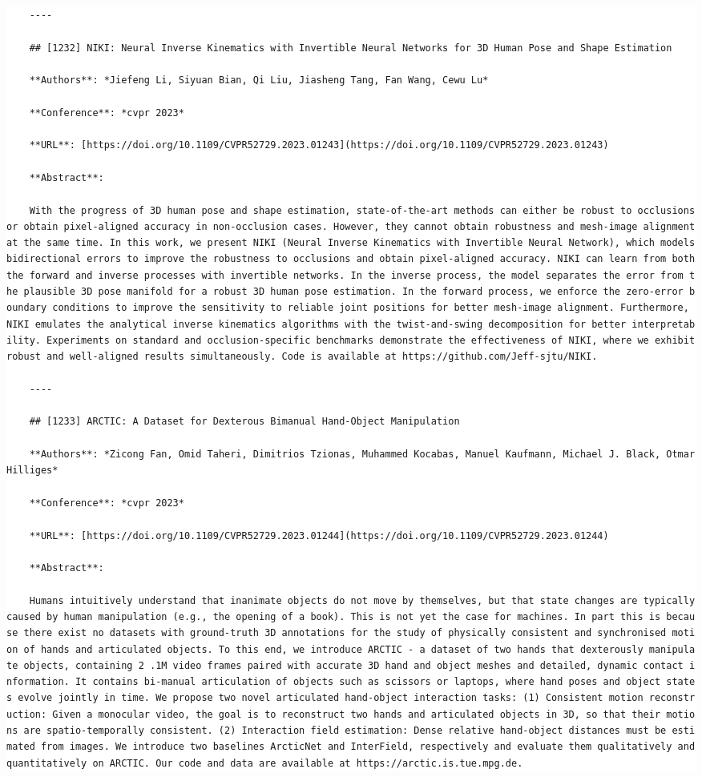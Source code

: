         ----

        ## [1232] NIKI: Neural Inverse Kinematics with Invertible Neural Networks for 3D Human Pose and Shape Estimation

        **Authors**: *Jiefeng Li, Siyuan Bian, Qi Liu, Jiasheng Tang, Fan Wang, Cewu Lu*

        **Conference**: *cvpr 2023*

        **URL**: [https://doi.org/10.1109/CVPR52729.2023.01243](https://doi.org/10.1109/CVPR52729.2023.01243)

        **Abstract**:

        With the progress of 3D human pose and shape estimation, state-of-the-art methods can either be robust to occlusions or obtain pixel-aligned accuracy in non-occlusion cases. However, they cannot obtain robustness and mesh-image alignment at the same time. In this work, we present NIKI (Neural Inverse Kinematics with Invertible Neural Network), which models bidirectional errors to improve the robustness to occlusions and obtain pixel-aligned accuracy. NIKI can learn from both the forward and inverse processes with invertible networks. In the inverse process, the model separates the error from the plausible 3D pose manifold for a robust 3D human pose estimation. In the forward process, we enforce the zero-error boundary conditions to improve the sensitivity to reliable joint positions for better mesh-image alignment. Furthermore, NIKI emulates the analytical inverse kinematics algorithms with the twist-and-swing decomposition for better interpretability. Experiments on standard and occlusion-specific benchmarks demonstrate the effectiveness of NIKI, where we exhibit robust and well-aligned results simultaneously. Code is available at https://github.com/Jeff-sjtu/NIKI.

        ----

        ## [1233] ARCTIC: A Dataset for Dexterous Bimanual Hand-Object Manipulation

        **Authors**: *Zicong Fan, Omid Taheri, Dimitrios Tzionas, Muhammed Kocabas, Manuel Kaufmann, Michael J. Black, Otmar Hilliges*

        **Conference**: *cvpr 2023*

        **URL**: [https://doi.org/10.1109/CVPR52729.2023.01244](https://doi.org/10.1109/CVPR52729.2023.01244)

        **Abstract**:

        Humans intuitively understand that inanimate objects do not move by themselves, but that state changes are typically caused by human manipulation (e.g., the opening of a book). This is not yet the case for machines. In part this is because there exist no datasets with ground-truth 3D annotations for the study of physically consistent and synchronised motion of hands and articulated objects. To this end, we introduce ARCTIC - a dataset of two hands that dexterously manipulate objects, containing 2 .1M video frames paired with accurate 3D hand and object meshes and detailed, dynamic contact information. It contains bi-manual articulation of objects such as scissors or laptops, where hand poses and object states evolve jointly in time. We propose two novel articulated hand-object interaction tasks: (1) Consistent motion reconstruction: Given a monocular video, the goal is to reconstruct two hands and articulated objects in 3D, so that their motions are spatio-temporally consistent. (2) Interaction field estimation: Dense relative hand-object distances must be estimated from images. We introduce two baselines ArcticNet and InterField, respectively and evaluate them qualitatively and quantitatively on ARCTIC. Our code and data are available at https://arctic.is.tue.mpg.de.
